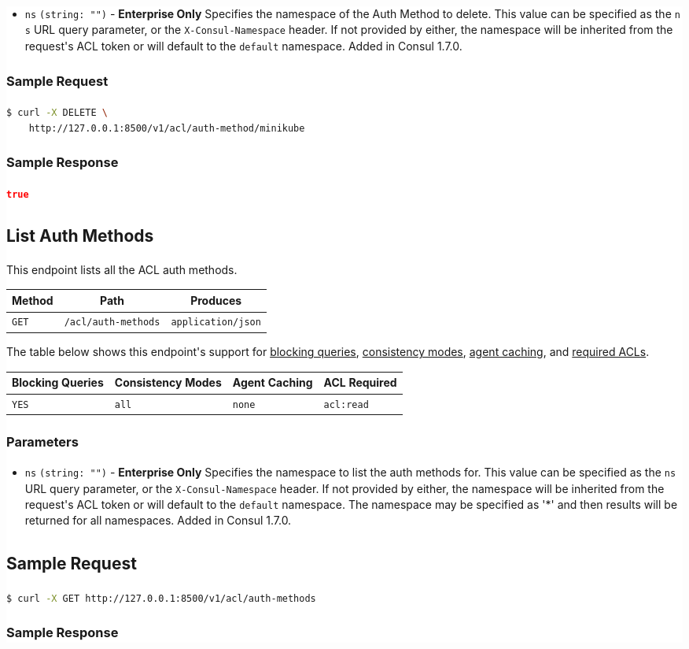- `ns` `(string: "")` - **Enterprise Only** Specifies the namespace of the
  Auth Method to delete. This value can be specified as the `ns` URL query 
  parameter, or the `X-Consul-Namespace` header. If not provided by either,
  the namespace will be inherited from the request's ACL token or will default
  to the `default` namespace. Added in Consul 1.7.0.

### Sample Request

```sh
$ curl -X DELETE \
    http://127.0.0.1:8500/v1/acl/auth-method/minikube
```

### Sample Response

```json
true
```

## List Auth Methods

This endpoint lists all the ACL auth methods.

| Method | Path                         | Produces                   |
| ------ | ---------------------------- | -------------------------- |
| `GET`  | `/acl/auth-methods`          | `application/json`         |

The table below shows this endpoint's support for
[blocking queries](/api/features/blocking.html),
[consistency modes](/api/features/consistency.html),
[agent caching](/api/features/caching.html), and
[required ACLs](/api/index.html#authentication).

| Blocking Queries | Consistency Modes | Agent Caching | ACL Required |
| ---------------- | ----------------- | ------------- | ------------ |
| `YES`            | `all`             | `none`        | `acl:read`   |

### Parameters

- `ns` `(string: "")` - **Enterprise Only** Specifies the namespace to list
  the auth methods for. This value can be specified as the `ns` URL query 
  parameter, or the `X-Consul-Namespace` header. If not provided by either,
  the namespace will be inherited from the request's ACL token or will default
  to the `default` namespace. The namespace may be specified as '*' and then
  results will be returned for all namespaces. Added in Consul 1.7.0.


## Sample Request

```sh
$ curl -X GET http://127.0.0.1:8500/v1/acl/auth-methods
```

### Sample Response
